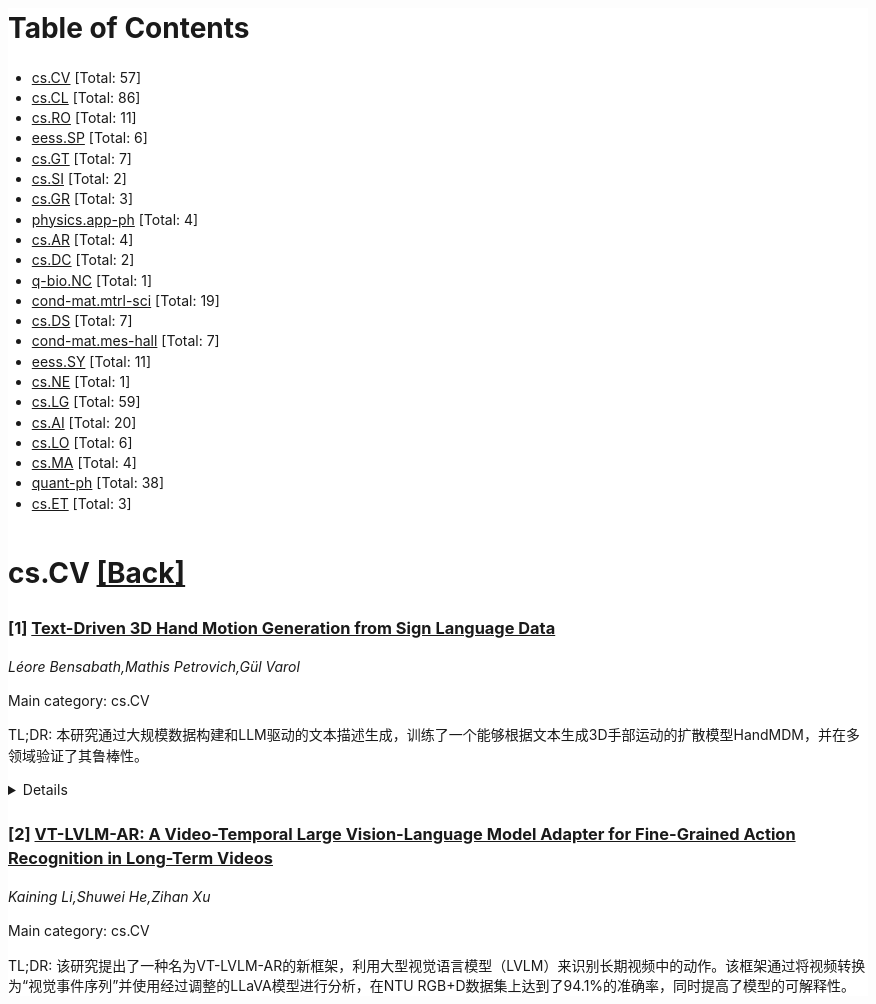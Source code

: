 <div id=toc></div>

# Table of Contents

- [cs.CV](#cs.CV) [Total: 57]
- [cs.CL](#cs.CL) [Total: 86]
- [cs.RO](#cs.RO) [Total: 11]
- [eess.SP](#eess.SP) [Total: 6]
- [cs.GT](#cs.GT) [Total: 7]
- [cs.SI](#cs.SI) [Total: 2]
- [cs.GR](#cs.GR) [Total: 3]
- [physics.app-ph](#physics.app-ph) [Total: 4]
- [cs.AR](#cs.AR) [Total: 4]
- [cs.DC](#cs.DC) [Total: 2]
- [q-bio.NC](#q-bio.NC) [Total: 1]
- [cond-mat.mtrl-sci](#cond-mat.mtrl-sci) [Total: 19]
- [cs.DS](#cs.DS) [Total: 7]
- [cond-mat.mes-hall](#cond-mat.mes-hall) [Total: 7]
- [eess.SY](#eess.SY) [Total: 11]
- [cs.NE](#cs.NE) [Total: 1]
- [cs.LG](#cs.LG) [Total: 59]
- [cs.AI](#cs.AI) [Total: 20]
- [cs.LO](#cs.LO) [Total: 6]
- [cs.MA](#cs.MA) [Total: 4]
- [quant-ph](#quant-ph) [Total: 38]
- [cs.ET](#cs.ET) [Total: 3]


<div id='cs.CV'></div>

# cs.CV [[Back]](#toc)

### [1] [Text-Driven 3D Hand Motion Generation from Sign Language Data](https://arxiv.org/abs/2508.15902)
*Léore Bensabath,Mathis Petrovich,Gül Varol*

Main category: cs.CV

TL;DR: 本研究通过大规模数据构建和LLM驱动的文本描述生成，训练了一个能够根据文本生成3D手部运动的扩散模型HandMDM，并在多领域验证了其鲁棒性。


<details><summary>Details</summary></details>


### [2] [VT-LVLM-AR: A Video-Temporal Large Vision-Language Model Adapter for Fine-Grained Action Recognition in Long-Term Videos](https://arxiv.org/abs/2508.15903)
*Kaining Li,Shuwei He,Zihan Xu*

Main category: cs.CV

TL;DR: 该研究提出了一种名为VT-LVLM-AR的新框架，利用大型视觉语言模型（LVLM）来识别长期视频中的动作。该框架通过将视频转换为“视觉事件序列”并使用经过调整的LLaVA模型进行分析，在NTU RGB+D数据集上达到了94.1%的准确率，同时提高了模型的可解释性。
